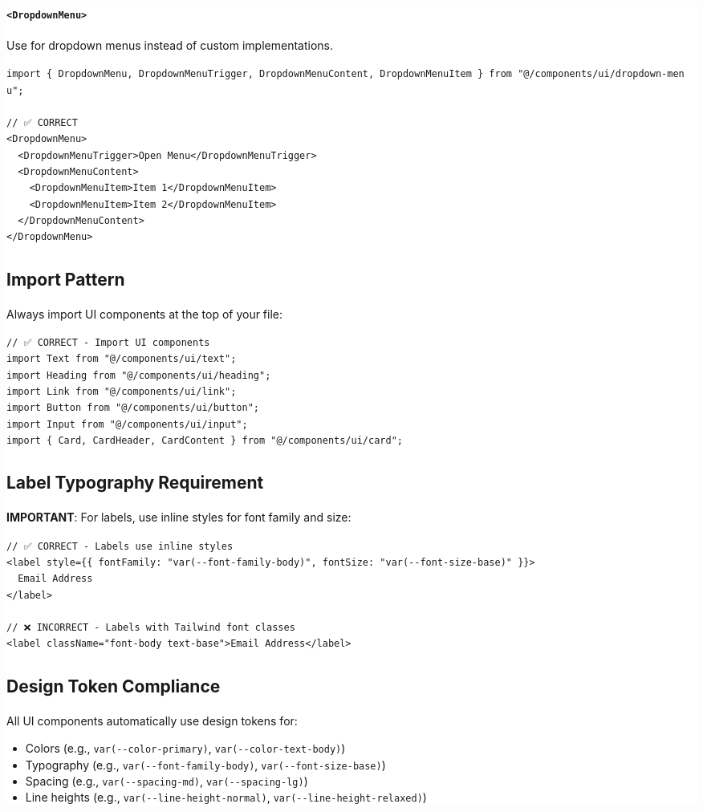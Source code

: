 #### `<DropdownMenu>`
Use for dropdown menus instead of custom implementations.

```tsx
import { DropdownMenu, DropdownMenuTrigger, DropdownMenuContent, DropdownMenuItem } from "@/components/ui/dropdown-menu";

// ✅ CORRECT
<DropdownMenu>
  <DropdownMenuTrigger>Open Menu</DropdownMenuTrigger>
  <DropdownMenuContent>
    <DropdownMenuItem>Item 1</DropdownMenuItem>
    <DropdownMenuItem>Item 2</DropdownMenuItem>
  </DropdownMenuContent>
</DropdownMenu>
```

## Import Pattern

Always import UI components at the top of your file:

```tsx
// ✅ CORRECT - Import UI components
import Text from "@/components/ui/text";
import Heading from "@/components/ui/heading";
import Link from "@/components/ui/link";
import Button from "@/components/ui/button";
import Input from "@/components/ui/input";
import { Card, CardHeader, CardContent } from "@/components/ui/card";
```

## Label Typography Requirement

**IMPORTANT**: For labels, use inline styles for font family and size:

```tsx
// ✅ CORRECT - Labels use inline styles
<label style={{ fontFamily: "var(--font-family-body)", fontSize: "var(--font-size-base)" }}>
  Email Address
</label>

// ❌ INCORRECT - Labels with Tailwind font classes
<label className="font-body text-base">Email Address</label>
```

## Design Token Compliance

All UI components automatically use design tokens for:
- Colors (e.g., `var(--color-primary)`, `var(--color-text-body)`)
- Typography (e.g., `var(--font-family-body)`, `var(--font-size-base)`)
- Spacing (e.g., `var(--spacing-md)`, `var(--spacing-lg)`)
- Line heights (e.g., `var(--line-height-normal)`, `var(--line-height-relaxed)`)
